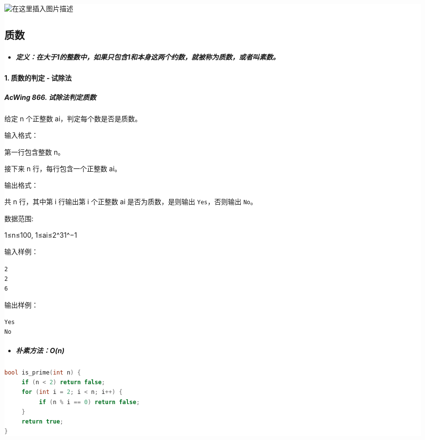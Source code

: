 



![在这里插入图片描述](https://img-blog.csdnimg.cn/0eb132ee0256447eb334f6d88921de3f.jpeg)



## 质数



- ##### 定义：在大于1的整数中，如果只包含1和本身这两个约数，就被称为质数，或者叫素数。

#### 1. 质数的判定 - 试除法



##### AcWing 866. 试除法判定质数

给定 n 个正整数 ai，判定每个数是否是质数。

输入格式：

第一行包含整数 n。

接下来 n 行，每行包含一个正整数 ai。

输出格式：

共 n 行，其中第 i 行输出第 i 个正整数 ai 是否为质数，是则输出 `Yes`，否则输出 `No`。

数据范围:

1≤n≤100,
1≤ai≤2^31^−1

输入样例：

```markdown
2
2
6
```

输出样例：

```markdown
Yes
No
```



- ##### 朴素方法：O(n)

```c++
bool is_prime(int n) {
     if (n < 2) return false;
     for (int i = 2; i < n; i++) {
          if (n % i == 0) return false;
     }
     return true;
}
```
